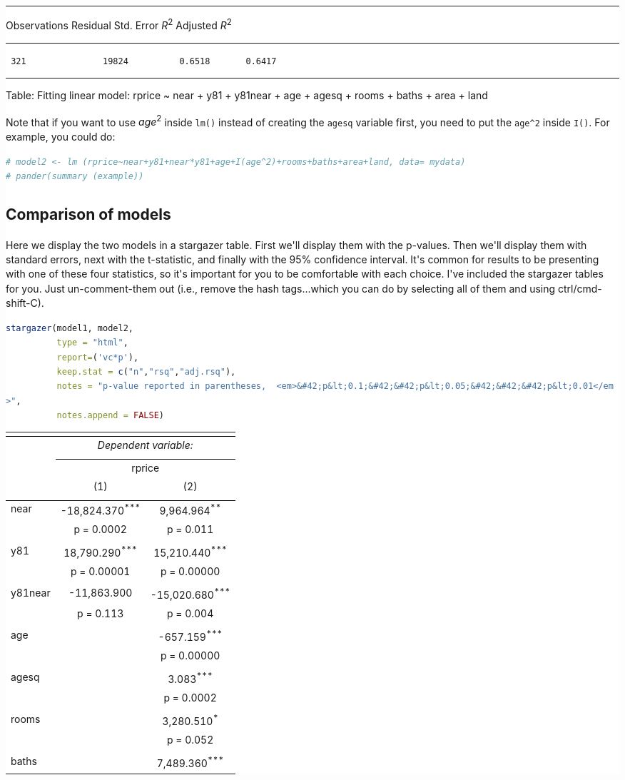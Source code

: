 
--------------------------------------------------------------
 Observations   Residual Std. Error   $R^2$    Adjusted $R^2$ 
-------------- --------------------- -------- ----------------
     321               19824          0.6518       0.6417     
--------------------------------------------------------------

Table: Fitting linear model: rprice ~ near + y81 + y81near + age + agesq + rooms + baths + area + land

Note that if you want to use $age^2$ inside `lm()` instead of creating the `agesq` variable first, you need to put the `age^2` inside `I()`. For example, you could do:


```r
# model2 <- lm (rprice~near+y81+near*y81+age+I(age^2)+rooms+baths+area+land, data= mydata)
# pander(summary (example))
```


## Comparison of models

Here we display the two models in a stargazer table. First we'll display them with the p-values. Then we'll display them with standard errors, next with the t-statistic, and finally with the 95% confidence interval. It's common for results to be presenting with one of these four statistics, so it's important for you to be comfortable with each choice. I've included the stargazer tables for you. Just un-comment-them out (i.e., remove the hash tags...which you can do by selecting all of them and using ctrl/cmd-shift-C).


```r
stargazer(model1, model2,
          type = "html",
          report=('vc*p'),
          keep.stat = c("n","rsq","adj.rsq"),
          notes = "p-value reported in parentheses,  <em>&#42;p&lt;0.1;&#42;&#42;p&lt;0.05;&#42;&#42;&#42;p&lt;0.01</em>",
          notes.append = FALSE)
```


<table style="text-align:center"><tr><td colspan="3" style="border-bottom: 1px solid black"></td></tr><tr><td style="text-align:left"></td><td colspan="2"><em>Dependent variable:</em></td></tr>
<tr><td></td><td colspan="2" style="border-bottom: 1px solid black"></td></tr>
<tr><td style="text-align:left"></td><td colspan="2">rprice</td></tr>
<tr><td style="text-align:left"></td><td>(1)</td><td>(2)</td></tr>
<tr><td colspan="3" style="border-bottom: 1px solid black"></td></tr><tr><td style="text-align:left">near</td><td>-18,824.370<sup>***</sup></td><td>9,964.964<sup>**</sup></td></tr>
<tr><td style="text-align:left"></td><td>p = 0.0002</td><td>p = 0.011</td></tr>
<tr><td style="text-align:left"></td><td></td><td></td></tr>
<tr><td style="text-align:left">y81</td><td>18,790.290<sup>***</sup></td><td>15,210.440<sup>***</sup></td></tr>
<tr><td style="text-align:left"></td><td>p = 0.00001</td><td>p = 0.00000</td></tr>
<tr><td style="text-align:left"></td><td></td><td></td></tr>
<tr><td style="text-align:left">y81near</td><td>-11,863.900</td><td>-15,020.680<sup>***</sup></td></tr>
<tr><td style="text-align:left"></td><td>p = 0.113</td><td>p = 0.004</td></tr>
<tr><td style="text-align:left"></td><td></td><td></td></tr>
<tr><td style="text-align:left">age</td><td></td><td>-657.159<sup>***</sup></td></tr>
<tr><td style="text-align:left"></td><td></td><td>p = 0.00000</td></tr>
<tr><td style="text-align:left"></td><td></td><td></td></tr>
<tr><td style="text-align:left">agesq</td><td></td><td>3.083<sup>***</sup></td></tr>
<tr><td style="text-align:left"></td><td></td><td>p = 0.0002</td></tr>
<tr><td style="text-align:left"></td><td></td><td></td></tr>
<tr><td style="text-align:left">rooms</td><td></td><td>3,280.510<sup>*</sup></td></tr>
<tr><td style="text-align:left"></td><td></td><td>p = 0.052</td></tr>
<tr><td style="text-align:left"></td><td></td><td></td></tr>
<tr><td style="text-align:left">baths</td><td></td><td>7,489.360<sup>***</sup></td></tr>
